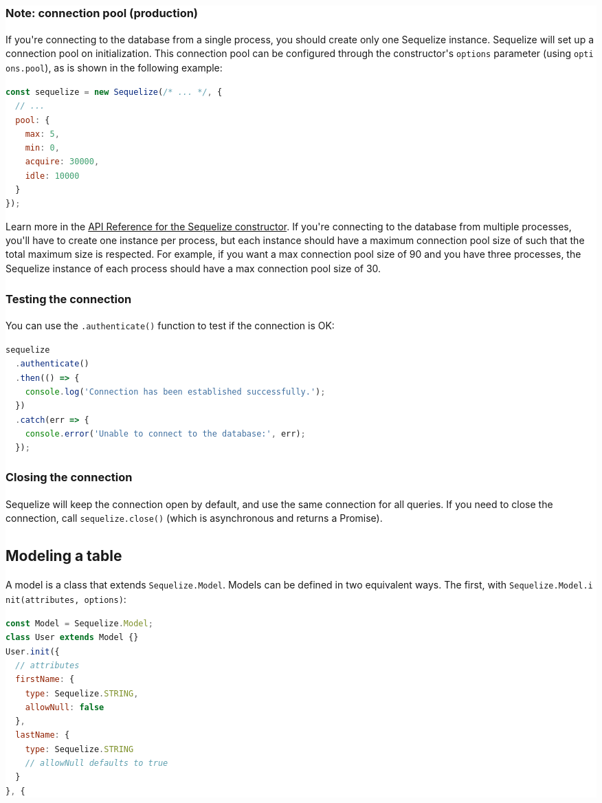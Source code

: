 ### Note: connection pool (production)

If you're connecting to the database from a single process, you should create only one Sequelize instance. Sequelize will set up a connection pool on initialization. This connection pool can be configured through the constructor's `options` parameter (using `options.pool`), as is shown in the following example:

```js
const sequelize = new Sequelize(/* ... */, {
  // ...
  pool: {
    max: 5,
    min: 0,
    acquire: 30000,
    idle: 10000
  }
});
```

Learn more in the [API Reference for the Sequelize constructor](../class/lib/sequelize.js~Sequelize.html#instance-constructor-constructor). If you're connecting to the database from multiple processes, you'll have to create one instance per process, but each instance should have a maximum connection pool size of such that the total maximum size is respected. For example, if you want a max connection pool size of 90 and you have three processes, the Sequelize instance of each process should have a max connection pool size of 30.

### Testing the connection

You can use the `.authenticate()` function to test if the connection is OK:

```js
sequelize
  .authenticate()
  .then(() => {
    console.log('Connection has been established successfully.');
  })
  .catch(err => {
    console.error('Unable to connect to the database:', err);
  });
```

### Closing the connection

Sequelize will keep the connection open by default, and use the same connection for all queries. If you need to close the connection, call `sequelize.close()` (which is asynchronous and returns a Promise).

## Modeling a table

A model is a class that extends `Sequelize.Model`. Models can be defined in two equivalent ways. The first, with `Sequelize.Model.init(attributes, options)`:

```js
const Model = Sequelize.Model;
class User extends Model {}
User.init({
  // attributes
  firstName: {
    type: Sequelize.STRING,
    allowNull: false
  },
  lastName: {
    type: Sequelize.STRING
    // allowNull defaults to true
  }
}, {
```
